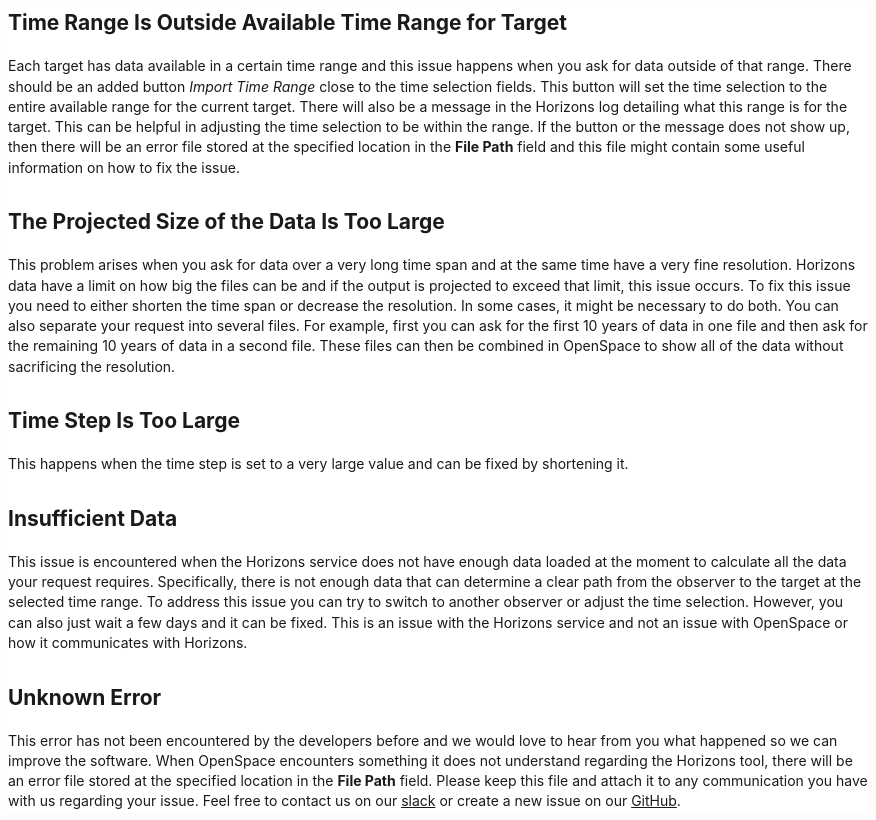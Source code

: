 ## Time Range Is Outside Available Time Range for Target
Each target has data available in a certain time range and this issue happens when you ask for data outside of that range. There should be an added button *Import Time Range* close to the time selection fields. This button will set the time selection to the entire available range for the current target. There will also be a message in the Horizons log detailing what this range is for the target. This can be helpful in adjusting the time selection to be within the range. If the button or the message does not show up, then there will be an error file stored at the specified location in the **File Path** field and this file might contain some useful information on how to fix the issue.

## The Projected Size of the Data Is Too Large
This problem arises when you ask for data over a very long time span and at the same time have a very fine resolution. Horizons data have a limit on how big the files can be and if the output is projected to exceed that limit, this issue occurs. To fix this issue you need to either shorten the time span or decrease the resolution. In some cases, it might be necessary to do both. You can also separate your request into several files. For example, first you can ask for the first 10 years of data in one file and then ask for the remaining 10 years of data in a second file. These files can then be combined in OpenSpace to show all of the data without sacrificing the resolution.

## Time Step Is Too Large
This happens when the time step is set to a very large value and can be fixed by shortening it.

## Insufficient Data
This issue is encountered when the Horizons service does not have enough data loaded at the moment to calculate all the data your request requires. Specifically, there is not enough data that can determine a clear path from the observer to the target at the selected time range. To address this issue you can try to switch to another observer or adjust the time selection. However, you can also just wait a few days and it can be fixed. This is an issue with the Horizons service and not an issue with OpenSpace or how it communicates with Horizons.

## Unknown Error
This error has not been encountered by the developers before and we would love to hear from you what happened so we can improve the software. When OpenSpace encounters something it does not understand regarding the Horizons tool, there will be an error file stored at the specified location in the **File Path** field. Please keep this file and attach it to any communication you have with us regarding your issue. Feel free to contact us on our [slack](https://join.slack.com/t/openspacesupport/shared_invite/enQtMjUxNzUyMTQ1ODQxLTRmNDI1YTA4ODkzODUyODE0YjIzODU0NWU1NGY1NWIzZDUzMDgwM2VkYmE1ZGY3MmU2OWI5NzhlN2U3NWU2NTQ) or create a new issue on our [GitHub](https://github.com/OpenSpace/OpenSpace).
